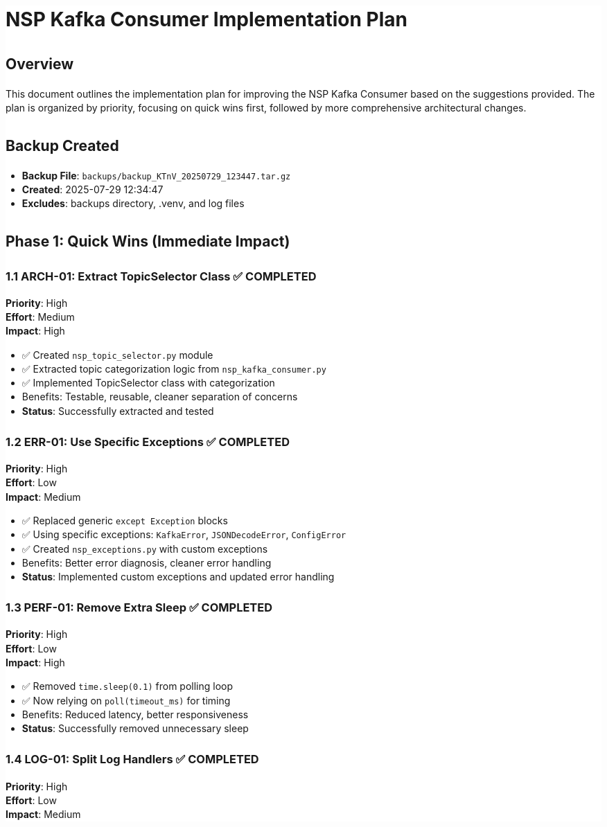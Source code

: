 # NSP Kafka Consumer Implementation Plan

## Overview
This document outlines the implementation plan for improving the NSP Kafka Consumer based on the suggestions provided. The plan is organized by priority, focusing on quick wins first, followed by more comprehensive architectural changes.

## Backup Created
- **Backup File**: `backups/backup_KTnV_20250729_123447.tar.gz`
- **Created**: 2025-07-29 12:34:47
- **Excludes**: backups directory, .venv, and log files

## Phase 1: Quick Wins (Immediate Impact)

### 1.1 ARCH-01: Extract TopicSelector Class ✅ COMPLETED
**Priority**: High  
**Effort**: Medium  
**Impact**: High

- ✅ Created `nsp_topic_selector.py` module
- ✅ Extracted topic categorization logic from `nsp_kafka_consumer.py`
- ✅ Implemented TopicSelector class with categorization
- Benefits: Testable, reusable, cleaner separation of concerns
- **Status**: Successfully extracted and tested

### 1.2 ERR-01: Use Specific Exceptions ✅ COMPLETED
**Priority**: High  
**Effort**: Low  
**Impact**: Medium

- ✅ Replaced generic `except Exception` blocks
- ✅ Using specific exceptions: `KafkaError`, `JSONDecodeError`, `ConfigError`
- ✅ Created `nsp_exceptions.py` with custom exceptions
- Benefits: Better error diagnosis, cleaner error handling
- **Status**: Implemented custom exceptions and updated error handling

### 1.3 PERF-01: Remove Extra Sleep ✅ COMPLETED
**Priority**: High  
**Effort**: Low  
**Impact**: High

- ✅ Removed `time.sleep(0.1)` from polling loop
- ✅ Now relying on `poll(timeout_ms)` for timing
- Benefits: Reduced latency, better responsiveness
- **Status**: Successfully removed unnecessary sleep

### 1.4 LOG-01: Split Log Handlers ✅ COMPLETED
**Priority**: High  
**Effort**: Low  
**Impact**: Medium
